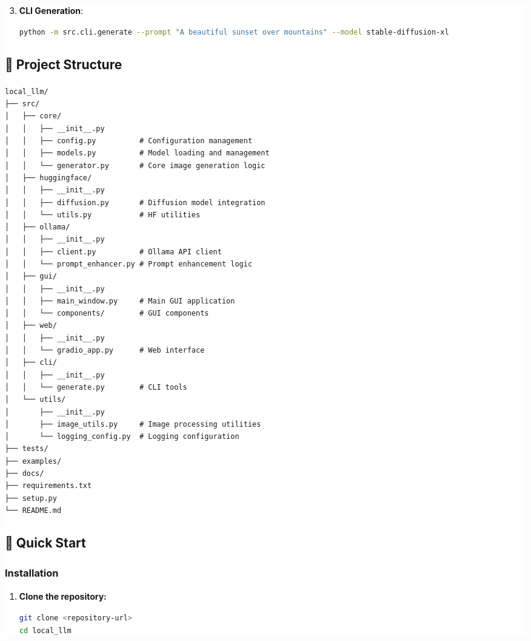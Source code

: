 3. **CLI Generation**:
   ```bash
   python -m src.cli.generate --prompt "A beautiful sunset over mountains" --model stable-diffusion-xl
   ```

## 📁 Project Structure

```
local_llm/
├── src/
│   ├── core/
│   │   ├── __init__.py
│   │   ├── config.py          # Configuration management
│   │   ├── models.py          # Model loading and management
│   │   └── generator.py       # Core image generation logic
│   ├── huggingface/
│   │   ├── __init__.py
│   │   ├── diffusion.py       # Diffusion model integration
│   │   └── utils.py           # HF utilities
│   ├── ollama/
│   │   ├── __init__.py
│   │   ├── client.py          # Ollama API client
│   │   └── prompt_enhancer.py # Prompt enhancement logic
│   ├── gui/
│   │   ├── __init__.py
│   │   ├── main_window.py     # Main GUI application
│   │   └── components/        # GUI components
│   ├── web/
│   │   ├── __init__.py
│   │   └── gradio_app.py      # Web interface
│   ├── cli/
│   │   ├── __init__.py
│   │   └── generate.py        # CLI tools
│   └── utils/
│       ├── __init__.py
│       ├── image_utils.py     # Image processing utilities
│       └── logging_config.py  # Logging configuration
├── tests/
├── examples/
├── docs/
├── requirements.txt
├── setup.py
└── README.md
```

## 🚀 Quick Start

### Installation

1. **Clone the repository:**
   ```bash
   git clone <repository-url>
   cd local_llm
   ```
